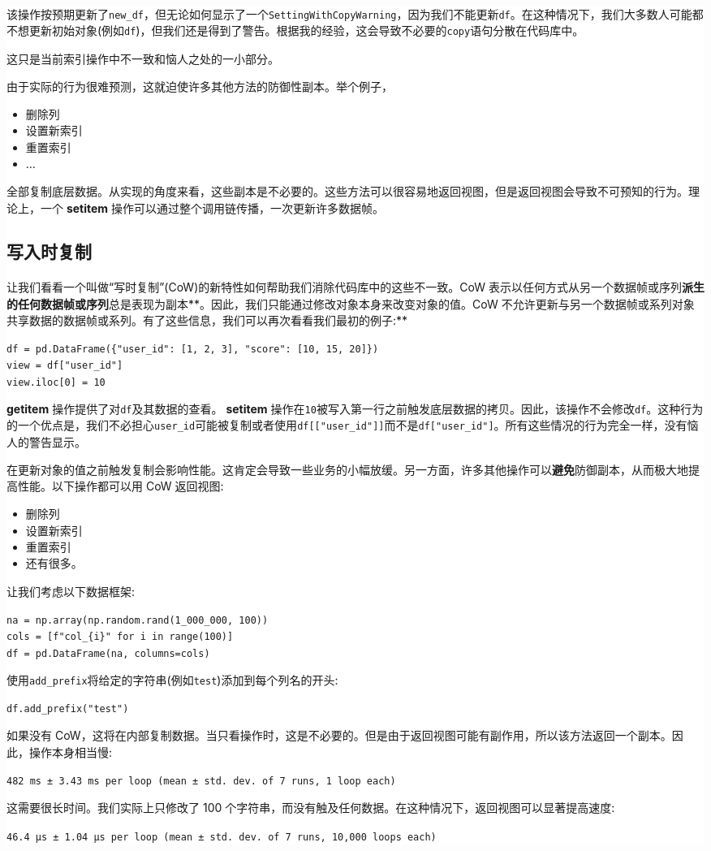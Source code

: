 该操作按预期更新了`new_df`，但无论如何显示了一个`SettingWithCopyWarning`，因为我们不能更新`df`。在这种情况下，我们大多数人可能都不想更新初始对象(例如`df`)，但我们还是得到了警告。根据我的经验，这会导致不必要的`copy`语句分散在代码库中。

这只是当前索引操作中不一致和恼人之处的一小部分。

由于实际的行为很难预测，这就迫使许多其他方法的防御性副本。举个例子，

*   删除列
*   设置新索引
*   重置索引
*   …

全部复制底层数据。从实现的角度来看，这些副本是不必要的。这些方法可以很容易地返回视图，但是返回视图会导致不可预知的行为。理论上，一个 **setitem** 操作可以通过整个调用链传播，一次更新许多数据帧。

## 写入时复制

让我们看看一个叫做“写时复制”(CoW)的新特性如何帮助我们消除代码库中的这些不一致。CoW 表示以任何方式从另一个数据帧或序列**派生的任何数据帧或序列**总是表现为副本**。因此，我们只能通过修改对象本身来改变对象的值。CoW 不允许更新与另一个数据帧或系列对象共享数据的数据帧或系列。有了这些信息，我们可以再次看看我们最初的例子:**

```
df = pd.DataFrame({"user_id": [1, 2, 3], "score": [10, 15, 20]})
view = df["user_id"]
view.iloc[0] = 10
```

**getitem** 操作提供了对`df`及其数据的查看。 **setitem** 操作在`10`被写入第一行之前触发底层数据的拷贝。因此，该操作不会修改`df`。这种行为的一个优点是，我们不必担心`user_id`可能被复制或者使用`df[["user_id"]]`而不是`df["user_id"]`。所有这些情况的行为完全一样，没有恼人的警告显示。

在更新对象的值之前触发复制会影响性能。这肯定会导致一些业务的小幅放缓。另一方面，许多其他操作可以**避免**防御副本，从而极大地提高性能。以下操作都可以用 CoW 返回视图:

*   删除列
*   设置新索引
*   重置索引
*   还有很多。

让我们考虑以下数据框架:

```
na = np.array(np.random.rand(1_000_000, 100))
cols = [f"col_{i}" for i in range(100)]
df = pd.DataFrame(na, columns=cols)
```

使用`add_prefix`将给定的字符串(例如`test`)添加到每个列名的开头:

```
df.add_prefix("test")
```

如果没有 CoW，这将在内部复制数据。当只看操作时，这是不必要的。但是由于返回视图可能有副作用，所以该方法返回一个副本。因此，操作本身相当慢:

```
482 ms ± 3.43 ms per loop (mean ± std. dev. of 7 runs, 1 loop each)
```

这需要很长时间。我们实际上只修改了 100 个字符串，而没有触及任何数据。在这种情况下，返回视图可以显著提高速度:

```
46.4 µs ± 1.04 µs per loop (mean ± std. dev. of 7 runs, 10,000 loops each)
```
